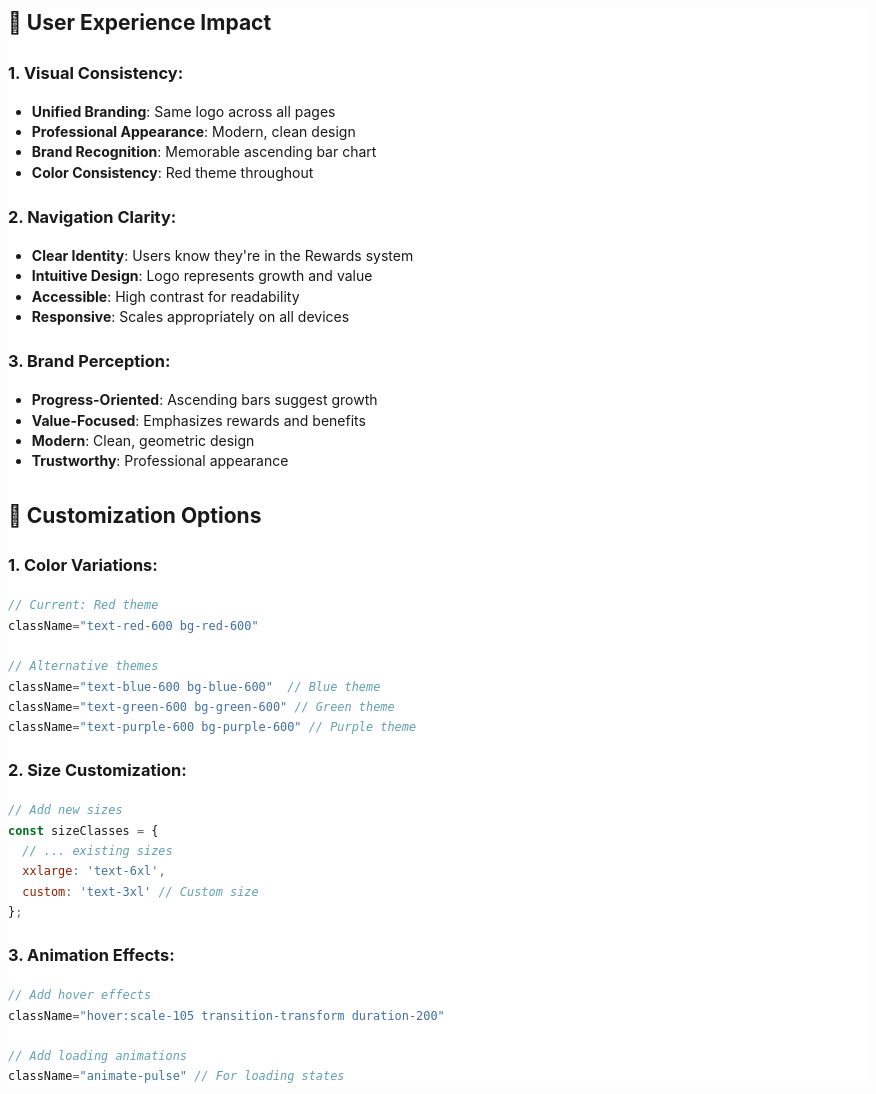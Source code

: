 ## 🎯 **User Experience Impact**

### **1. Visual Consistency:**
- **Unified Branding**: Same logo across all pages
- **Professional Appearance**: Modern, clean design
- **Brand Recognition**: Memorable ascending bar chart
- **Color Consistency**: Red theme throughout

### **2. Navigation Clarity:**
- **Clear Identity**: Users know they're in the Rewards system
- **Intuitive Design**: Logo represents growth and value
- **Accessible**: High contrast for readability
- **Responsive**: Scales appropriately on all devices

### **3. Brand Perception:**
- **Progress-Oriented**: Ascending bars suggest growth
- **Value-Focused**: Emphasizes rewards and benefits
- **Modern**: Clean, geometric design
- **Trustworthy**: Professional appearance

## 🔧 **Customization Options**

### **1. Color Variations:**
```javascript
// Current: Red theme
className="text-red-600 bg-red-600"

// Alternative themes
className="text-blue-600 bg-blue-600"  // Blue theme
className="text-green-600 bg-green-600" // Green theme
className="text-purple-600 bg-purple-600" // Purple theme
```

### **2. Size Customization:**
```javascript
// Add new sizes
const sizeClasses = {
  // ... existing sizes
  xxlarge: 'text-6xl',
  custom: 'text-3xl' // Custom size
};
```

### **3. Animation Effects:**
```javascript
// Add hover effects
className="hover:scale-105 transition-transform duration-200"

// Add loading animations
className="animate-pulse" // For loading states
```

